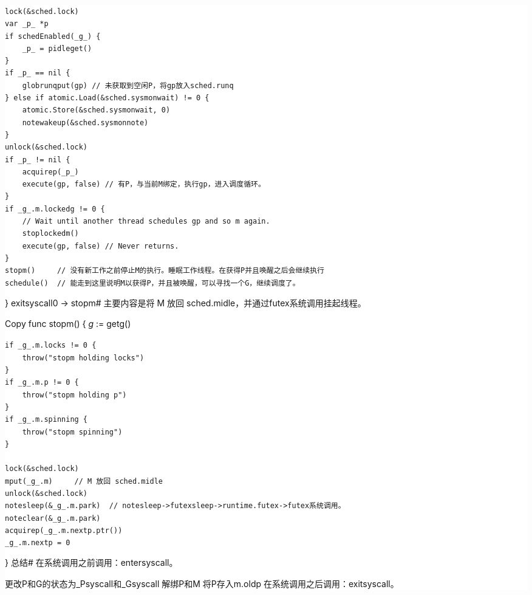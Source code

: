 	lock(&sched.lock)
	var _p_ *p
	if schedEnabled(_g_) {
		_p_ = pidleget()
	}
	if _p_ == nil {
		globrunqput(gp)	// 未获取到空闲P，将gp放入sched.runq
	} else if atomic.Load(&sched.sysmonwait) != 0 {
		atomic.Store(&sched.sysmonwait, 0)
		notewakeup(&sched.sysmonnote)
	}
	unlock(&sched.lock)
	if _p_ != nil {
		acquirep(_p_)
		execute(gp, false) // 有P，与当前M绑定，执行gp，进入调度循环。
	}
	if _g_.m.lockedg != 0 {
		// Wait until another thread schedules gp and so m again.
		stoplockedm()
		execute(gp, false) // Never returns.
	}
	stopm()		// 没有新工作之前停止M的执行。睡眠工作线程。在获得P并且唤醒之后会继续执行
	schedule()	// 能走到这里说明M以获得P，并且被唤醒，可以寻找一个G，继续调度了。
}
exitsyscall0 -> stopm#
主要内容是将 M 放回 sched.midle，并通过futex系统调用挂起线程。

Copy
func stopm() {
	_g_ := getg()

	if _g_.m.locks != 0 {
		throw("stopm holding locks")
	}
	if _g_.m.p != 0 {
		throw("stopm holding p")
	}
	if _g_.m.spinning {
		throw("stopm spinning")
	}

	lock(&sched.lock)
	mput(_g_.m)		// M 放回 sched.midle
	unlock(&sched.lock)
	notesleep(&_g_.m.park)	// notesleep->futexsleep->runtime.futex->futex系统调用。
	noteclear(&_g_.m.park)
	acquirep(_g_.m.nextp.ptr())
	_g_.m.nextp = 0
}
总结#
在系统调用之前调用：entersyscall。

更改P和G的状态为_Psyscall和_Gsyscall
解绑P和M
将P存入m.oldp
在系统调用之后调用：exitsyscall。
